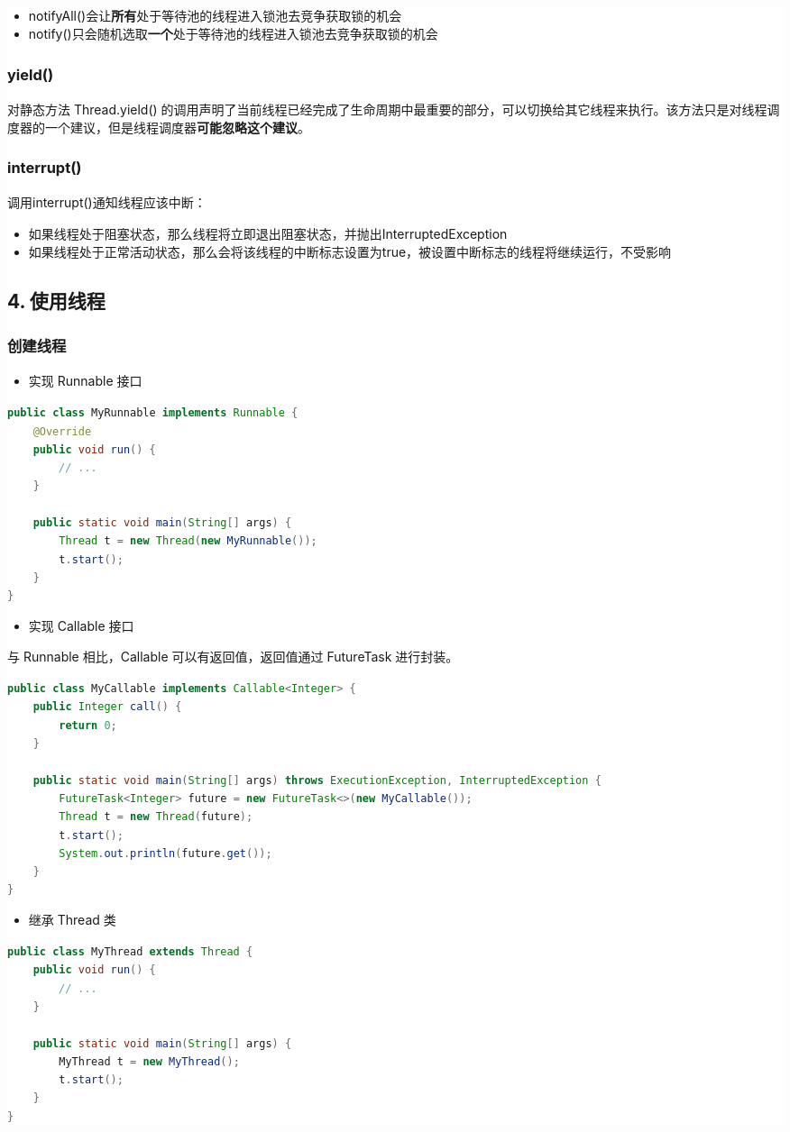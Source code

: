 - notifyAll()会让**所有**处于等待池的线程进入锁池去竞争获取锁的机会
- notify()只会随机选取**一个**处于等待池的线程进入锁池去竞争获取锁的机会

### yield()

对静态方法 Thread.yield() 的调用声明了当前线程已经完成了生命周期中最重要的部分，可以切换给其它线程来执行。该方法只是对线程调度器的一个建议，但是线程调度器**可能忽略这个建议**。

### interrupt()

调用interrupt()通知线程应该中断：
- 如果线程处于阻塞状态，那么线程将立即退出阻塞状态，并抛出InterruptedException
- 如果线程处于正常活动状态，那么会将该线程的中断标志设置为true，被设置中断标志的线程将继续运行，不受影响

## 4. 使用线程

### 创建线程

- 实现 Runnable 接口

```java
public class MyRunnable implements Runnable {
    @Override
    public void run() {
        // ...
    }
    
    public static void main(String[] args) {
        Thread t = new Thread(new MyRunnable());
        t.start();
    }
}
```

- 实现 Callable 接口

与 Runnable 相比，Callable 可以有返回值，返回值通过 FutureTask 进行封装。

```java
public class MyCallable implements Callable<Integer> {
    public Integer call() {
        return 0;
    }

    public static void main(String[] args) throws ExecutionException, InterruptedException {
        FutureTask<Integer> future = new FutureTask<>(new MyCallable());
        Thread t = new Thread(future);
        t.start();
        System.out.println(future.get());
    }
}
```

- 继承 Thread 类

```java
public class MyThread extends Thread {
    public void run() {
        // ...
    }

    public static void main(String[] args) {
        MyThread t = new MyThread();
        t.start();
    }
}

```
